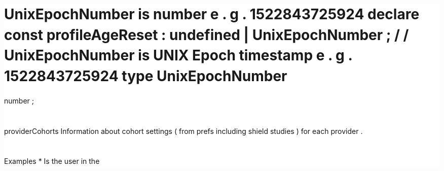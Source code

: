 UnixEpochNumber
is
number
e
.
g
.
1522843725924
declare
const
profileAgeReset
:
undefined
|
UnixEpochNumber
;
/
/
UnixEpochNumber
is
UNIX
Epoch
timestamp
e
.
g
.
1522843725924
type
UnixEpochNumber
=
number
;
#
#
#
providerCohorts
Information
about
cohort
settings
(
from
prefs
including
shield
studies
)
for
each
provider
.
#
#
#
#
Examples
*
Is
the
user
in
the